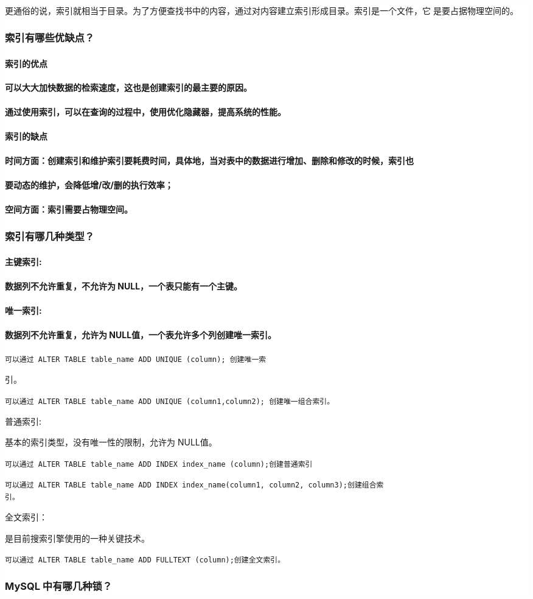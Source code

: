 更通俗的说，索引就相当于目录。为了方便查找书中的内容，通过对内容建立索引形成目录。索引是一个文件，它
是要占据物理空间的。

### 索引有哪些优缺点？

#### 索引的优点

#### 可以大大加快数据的检索速度，这也是创建索引的最主要的原因。

#### 通过使用索引，可以在查询的过程中，使用优化隐藏器，提高系统的性能。

#### 索引的缺点

#### 时间方面：创建索引和维护索引要耗费时间，具体地，当对表中的数据进行增加、删除和修改的时候，索引也

#### 要动态的维护，会降低增/改/删的执行效率；

#### 空间方面：索引需要占物理空间。

### 索引有哪几种类型？

#### 主键索引:

#### 数据列不允许重复，不允许为 NULL，一个表只能有一个主键。

#### 唯一索引:

#### 数据列不允许重复，允许为 NULL值，一个表允许多个列创建唯一索引。

```
可以通过 ALTER TABLE table_name ADD UNIQUE (column); 创建唯一索
```
引。

```
可以通过 ALTER TABLE table_name ADD UNIQUE (column1,column2); 创建唯一组合索引。
```
普通索引:

基本的索引类型，没有唯一性的限制，允许为 NULL值。

```
可以通过 ALTER TABLE table_name ADD INDEX index_name (column);创建普通索引
```

```
可以通过 ALTER TABLE table_name ADD INDEX index_name(column1, column2, column3);创建组合索
引。
```
全文索引：

是目前搜索引擎使用的一种关键技术。

```
可以通过 ALTER TABLE table_name ADD FULLTEXT (column);创建全文索引。
```
### MySQL 中有哪几种锁？
